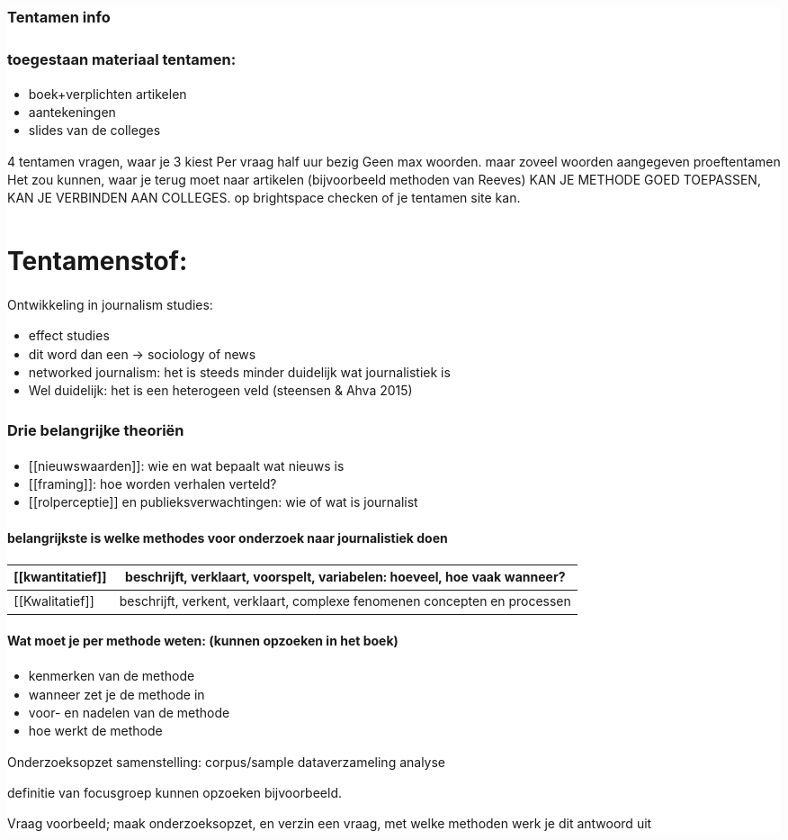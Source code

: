 ### Tentamen info
### toegestaan materiaal tentamen:
- boek+verplichten artikelen
- aantekeningen
- slides van de colleges

4 tentamen vragen, waar je 3 kiest
Per vraag half uur bezig
Geen max woorden. maar zoveel woorden aangegeven
proeftentamen
Het zou kunnen, waar je terug moet naar artikelen (bijvoorbeeld methoden van Reeves)
KAN JE METHODE GOED TOEPASSEN, KAN JE VERBINDEN AAN COLLEGES.
op brightspace checken of je tentamen site kan.

# Tentamenstof:

Ontwikkeling in journalism studies:
- effect studies
- dit word dan een -> sociology of news
- networked journalism: het is steeds minder duidelijk wat journalistiek is
- Wel duidelijk: het is een heterogeen veld (steensen & Ahva 2015)

### Drie belangrijke theoriën
- [[nieuwswaarden]]: wie en wat bepaalt wat nieuws is
- [[framing]]: hoe worden verhalen verteld?
- [[rolperceptie]] en publieksverwachtingen: wie of wat is journalist
#### belangrijkste is welke methodes voor onderzoek naar journalistiek doen

| [[kwantitatief]] | beschrijft, verklaart, voorspelt, variabelen: hoeveel, hoe vaak wanneer?  |
| ------------ | ------------------------------------------------------------------------- |
| [[Kwalitatief]]  | beschrijft, verkent, verklaart, complexe fenomenen concepten en processen | 

#### Wat moet je per methode weten: (kunnen opzoeken in het boek)
- kenmerken van de methode
- wanneer zet je de methode in
- voor- en nadelen van de methode
- hoe werkt de methode

Onderzoeksopzet
samenstelling: corpus/sample
dataverzameling
analyse

definitie van focusgroep kunnen opzoeken bijvoorbeeld.

Vraag voorbeeld; maak onderzoeksopzet, en verzin een vraag, met welke methoden werk je dit antwoord uit
